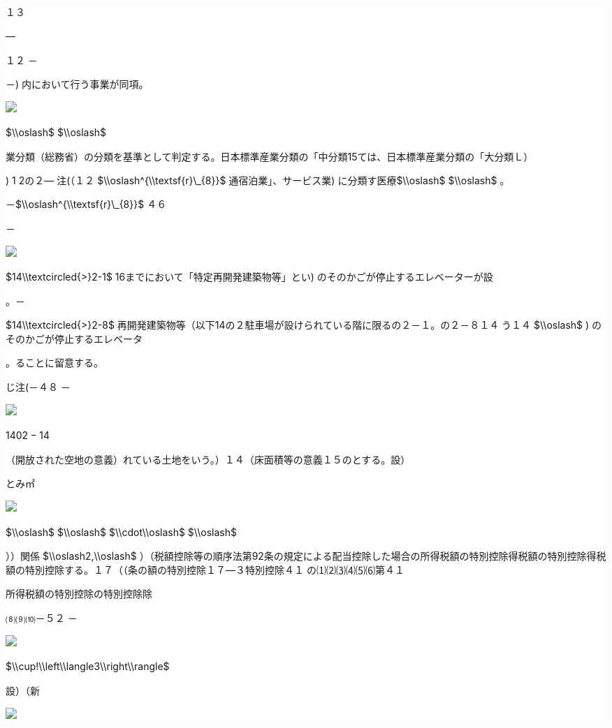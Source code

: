 １３

―

１２ －

－) 内において行う事業が同項。

![](https://www.nta.go.jp/tmp/71e958df-3593-4843-8274-5bc8fa468e24/images/3b03dd675277e9da68c9653c3f719e03a92cbbef3ce760cf9b401c42ba56286e.jpg)

$\\oslash$ $\\oslash$

業分類（総務省）の分類を基準として判定する。日本標準産業分類の「中分類15ては、日本標準産業分類の「大分類Ｌ）

) 1 2の２― 注(（１２ $\\oslash^{\\textsf{r}\_{8}}$ 通宿泊業」、サービス業) に分類す医療$\\oslash$ $\\oslash$ 。

－$\\oslash^{\\textsf{r}\_{8}}$ ４６

－

![](https://www.nta.go.jp/tmp/71e958df-3593-4843-8274-5bc8fa468e24/images/435dc70b9a0b0098d4ae885cedcd8f4a881d5a9d6ca168ba384f1cdb185550a1.jpg)

$14\\textcircled{>}2-1$ 16までにおいて「特定再開発建築物等」とい) のそのかごが停止するエレベーターが設

。－

$14\\textcircled{>}2-8$ 再開発建築物等（以下14の２駐車場が設けられている階に限るの２－１。の２－８１４ う１４ $\\oslash$ ) のそのかごが停止するエレベータ

。ることに留意する。

じ注(－４８ －

![](https://www.nta.go.jp/tmp/71e958df-3593-4843-8274-5bc8fa468e24/images/a8017c77c35a8fbeb1d094cf0655af9898f12230104627b91cf6ab39d31a012a.jpg)

$1402-14$

（開放された空地の意義）れている土地をいう。）１４（床面積等の意義１５のとする。設）

とみ㎡

![](https://www.nta.go.jp/tmp/71e958df-3593-4843-8274-5bc8fa468e24/images/ac5ff0f86da4c9866f2f51b7c1cc4a8a6abb26f2ca3a7037cd023f7719592397.jpg)

$\\oslash$ $\\oslash$ $\\cdot\\oslash$ $\\oslash$

））関係 $\\oslash2,\\oslash$ ）（税額控除等の順序法第92条の規定による配当控除した場合の所得税額の特別控除得税額の特別控除得税額の特別控除する。１７（（条の額の特別控除１７―３特別控除４１ の⑴⑵⑶⑷⑸⑹第４１

所得税額の特別控除の特別控除除

⑻⑼⑽－５２ －

![](https://www.nta.go.jp/tmp/71e958df-3593-4843-8274-5bc8fa468e24/images/a8be7ddb40f0933cdfdfe88a8547c7ef1f3171de23c8b62cd5b93e4526a77167.jpg)

$\\cup!\\left\\langle3\\right\\rangle$

設）（新

![](https://www.nta.go.jp/tmp/71e958df-3593-4843-8274-5bc8fa468e24/images/2ff3bcda362d39566488db709ee36ad32a48c0d96e471f5af8641d4a3c8951c5.jpg)